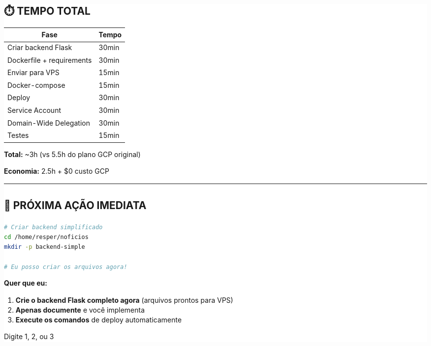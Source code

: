 
## ⏱️ TEMPO TOTAL

| Fase | Tempo |
|------|-------|
| Criar backend Flask | 30min |
| Dockerfile + requirements | 30min |
| Enviar para VPS | 15min |
| Docker-compose | 15min |
| Deploy | 30min |
| Service Account | 30min |
| Domain-Wide Delegation | 30min |
| Testes | 15min |

**Total:** ~3h (vs 5.5h do plano GCP original)

**Economia:** 2.5h + $0 custo GCP

---

## 🎯 PRÓXIMA AÇÃO IMEDIATA

```bash
# Criar backend simplificado
cd /home/resper/noficios
mkdir -p backend-simple

# Eu posso criar os arquivos agora!
```

**Quer que eu:**
1. **Crie o backend Flask completo agora** (arquivos prontos para VPS)
2. **Apenas documente** e você implementa
3. **Execute os comandos** de deploy automaticamente

Digite 1, 2, ou 3

